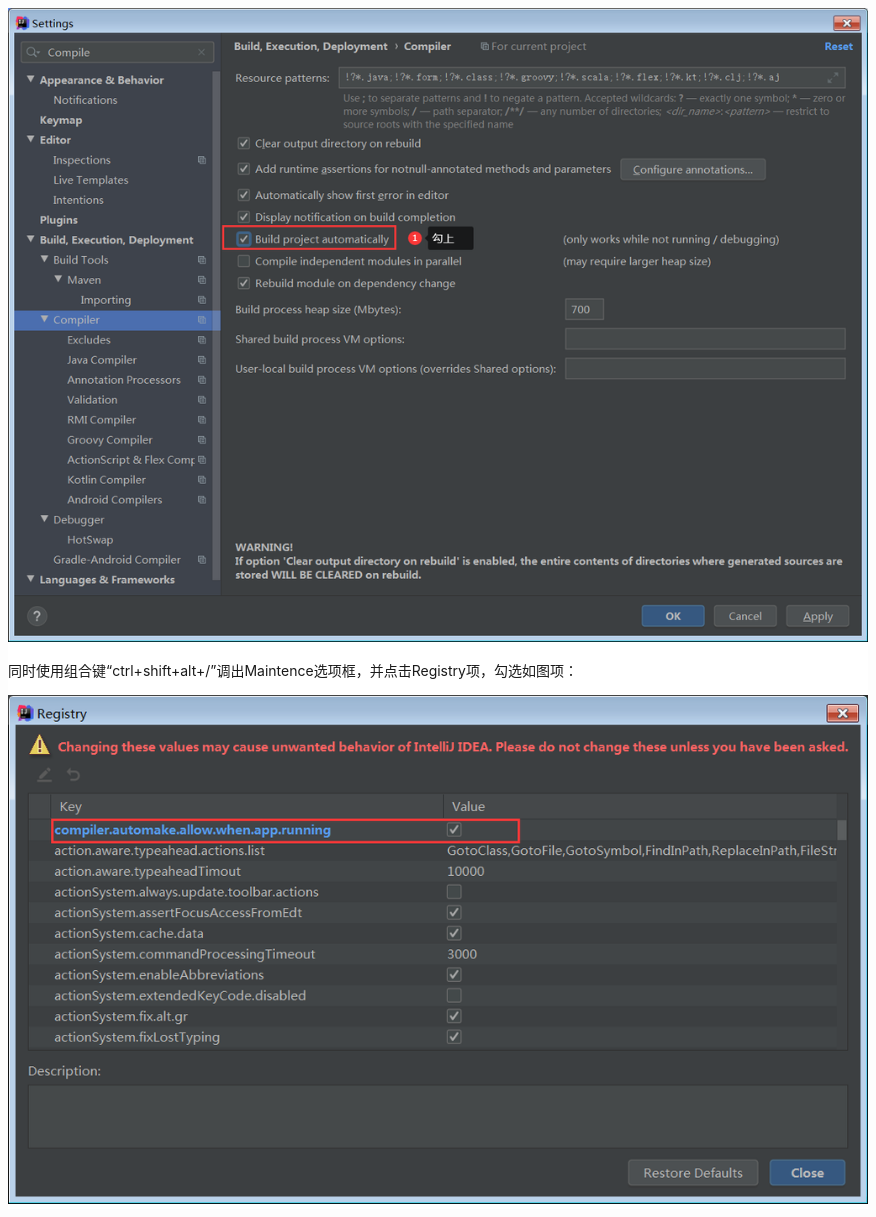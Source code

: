    ![image-20220308084513570](images/image-20220308084513570.png)

   同时使用组合键“ctrl+shift+alt+/”调出Maintence选项框，并点击Registry项，勾选如图项：

   ![image-20220308091023810](images/image-20220308091023810.png)
